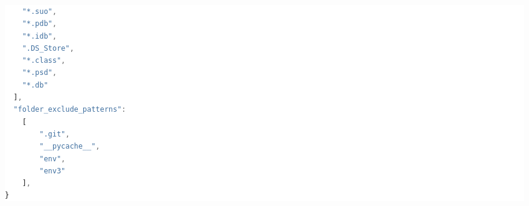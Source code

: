 ```javascript
    "*.suo",
    "*.pdb",
    "*.idb",
    ".DS_Store",
    "*.class",
    "*.psd",
    "*.db"
  ],
  "folder_exclude_patterns":
    [
        ".git",
        "__pycache__",
        "env",
        "env3"
    ],
}
```


 [1]: #instalacja-edytora
 [2]: #package-control
 [3]: #all-autocomplete
 [4]: #syntax-highlight-for-sass
 [5]: #less-syntax
 [6]: #coffeescript-sublime-plugin
 [7]: #live-loader
 [8]: #markdown-preview
 [9]: #markdown-extended
 [10]: #gitgutter
 [11]: #git-status​bar
 [12]: #sublime-linter
 [13]: #sidebar-enhancements
 [14]: #djaneiro
 [15]: #viml
 [16]: #soda-theme
 [17]: #tommorow-theme
 [18]: #color-scheme-selector
 [19]: #vintageous
 [20]: #key-bindings-user
 [21]: #settings-user
 [22]: https://www.sublimetext.com/3
 [23]: https://packagecontrol.io/installation
 [24]: https://github.com/P233/Syntax-highlighting-for-Sass
 [25]: https://github.com/Xavura/CoffeeScript-Sublime-Plugin
 [26]: https://github.com/dz0ny/LiveReload-sublimetext2
 [27]: http://livereload.com/
 [28]: https://chrome.google.com/webstore/detail/livereload/jnihajbhpnppcggbcgedagnkighmdlei
 [29]: https://sublime.wbond.net/packages/SublimeLinter-annotations
 [30]: https://github.com/SublimeLinter/SublimeLinter-csslint
